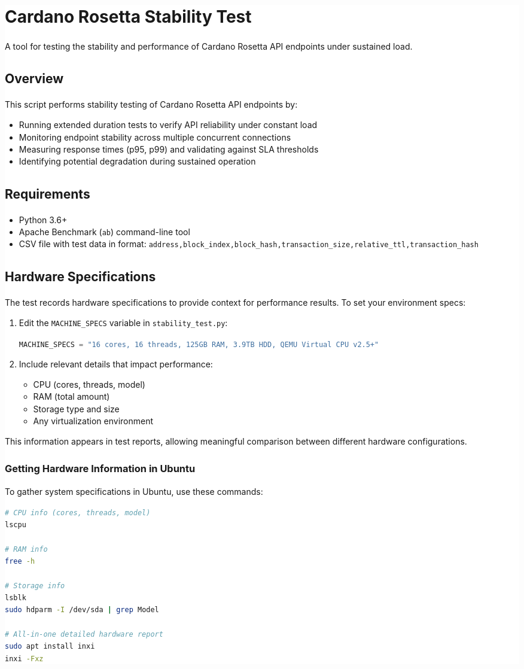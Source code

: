 # Cardano Rosetta Stability Test

A tool for testing the stability and performance of Cardano Rosetta API endpoints under sustained load.

## Overview

This script performs stability testing of Cardano Rosetta API endpoints by:

- Running extended duration tests to verify API reliability under constant load
- Monitoring endpoint stability across multiple concurrent connections
- Measuring response times (p95, p99) and validating against SLA thresholds
- Identifying potential degradation during sustained operation

## Requirements

- Python 3.6+
- Apache Benchmark (`ab`) command-line tool
- CSV file with test data in format: `address,block_index,block_hash,transaction_size,relative_ttl,transaction_hash`

## Hardware Specifications

The test records hardware specifications to provide context for performance results. To set your environment specs:

1. Edit the `MACHINE_SPECS` variable in `stability_test.py`:

   ```python
   MACHINE_SPECS = "16 cores, 16 threads, 125GB RAM, 3.9TB HDD, QEMU Virtual CPU v2.5+"
   ```

2. Include relevant details that impact performance:
   - CPU (cores, threads, model)
   - RAM (total amount)
   - Storage type and size
   - Any virtualization environment

This information appears in test reports, allowing meaningful comparison between different hardware configurations.

### Getting Hardware Information in Ubuntu

To gather system specifications in Ubuntu, use these commands:

```bash
# CPU info (cores, threads, model)
lscpu

# RAM info
free -h

# Storage info
lsblk
sudo hdparm -I /dev/sda | grep Model

# All-in-one detailed hardware report
sudo apt install inxi
inxi -Fxz
```
